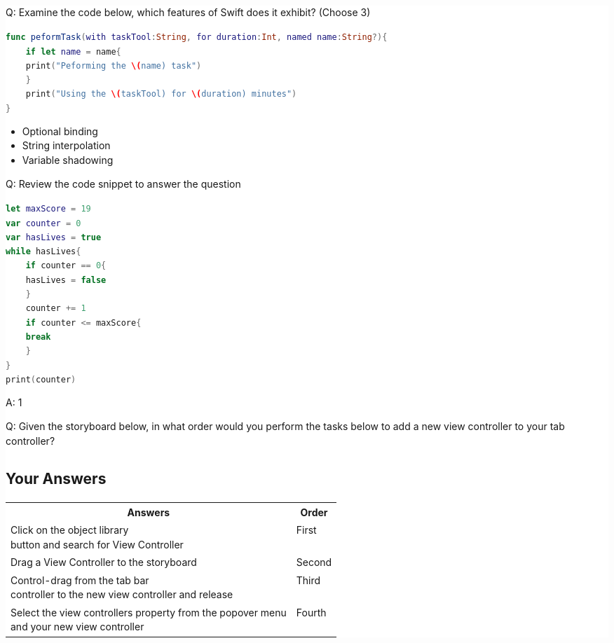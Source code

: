Q: Examine the code below, which features of Swift does it exhibit? (Choose 3)
``` Swift 
func peformTask(with taskTool:String, for duration:Int, named name:String?){
	if let name = name{
	print("Peforming the \(name) task")
	}
	print("Using the \(taskTool) for \(duration) minutes")
}

```

- Optional binding 
- String interpolation 
- Variable shadowing 

Q: Review the code snippet to answer the question 
```Swift
let maxScore = 19
var counter = 0
var hasLives = true 
while hasLives{
	if counter == 0{
	hasLives = false
	}
	counter += 1
	if counter <= maxScore{
	break
	}
}
print(counter)
```
A: 1


Q: Given the storyboard below, in what order would you perform the tasks below to add a new view controller to your tab controller?

<h2 class="green">Your Answers</h2>

<table>
  <tr>
    <th>Answers</th>
    <th>Order</th>
  </tr>
  <tr>
    <td>Click on the object library <br>button and search for View Controller</td>
    <td>First</td>

  </tr>
  <tr>
    <td>Drag a View Controller to the storyboard</td>
    <td>Second</td>
  </tr>
  <tr>
    <td>Control-drag from the tab bar<br> controller to the new view controller and release</td>
    <td>Third</td>
  </tr>
  <tr>
    <td>Select the view controllers property from the popover menu<br> and your new view controller </td>
    <td>Fourth</td>
  </tr>
</table>
